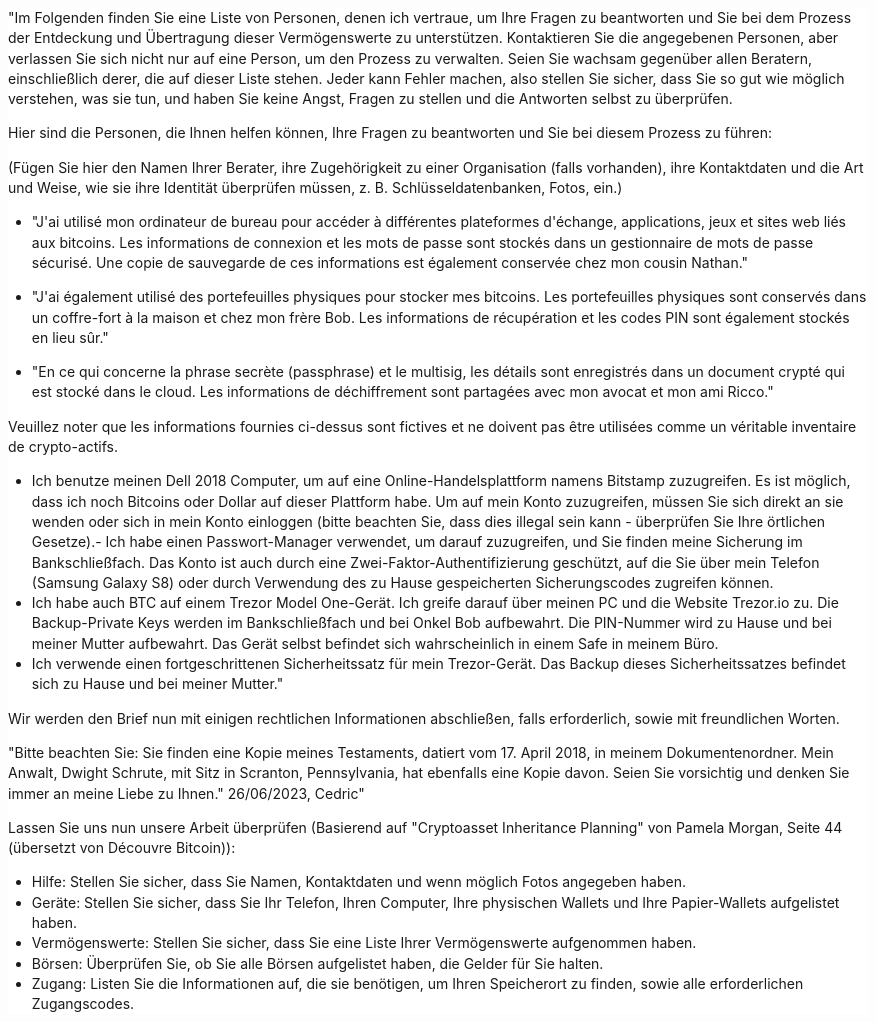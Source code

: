 "Im Folgenden finden Sie eine Liste von Personen, denen ich vertraue, um Ihre Fragen zu beantworten und Sie bei dem Prozess der Entdeckung und Übertragung dieser Vermögenswerte zu unterstützen. Kontaktieren Sie die angegebenen Personen, aber verlassen Sie sich nicht nur auf eine Person, um den Prozess zu verwalten. Seien Sie wachsam gegenüber allen Beratern, einschließlich derer, die auf dieser Liste stehen. Jeder kann Fehler machen, also stellen Sie sicher, dass Sie so gut wie möglich verstehen, was sie tun, und haben Sie keine Angst, Fragen zu stellen und die Antworten selbst zu überprüfen.

Hier sind die Personen, die Ihnen helfen können, Ihre Fragen zu beantworten und Sie bei diesem Prozess zu führen:

(Fügen Sie hier den Namen Ihrer Berater, ihre Zugehörigkeit zu einer Organisation (falls vorhanden), ihre Kontaktdaten und die Art und Weise, wie sie ihre Identität überprüfen müssen, z. B. Schlüsseldatenbanken, Fotos, ein.)

- "J'ai utilisé mon ordinateur de bureau pour accéder à différentes plateformes d'échange, applications, jeux et sites web liés aux bitcoins. Les informations de connexion et les mots de passe sont stockés dans un gestionnaire de mots de passe sécurisé. Une copie de sauvegarde de ces informations est également conservée chez mon cousin Nathan."

- "J'ai également utilisé des portefeuilles physiques pour stocker mes bitcoins. Les portefeuilles physiques sont conservés dans un coffre-fort à la maison et chez mon frère Bob. Les informations de récupération et les codes PIN sont également stockés en lieu sûr."

- "En ce qui concerne la phrase secrète (passphrase) et le multisig, les détails sont enregistrés dans un document crypté qui est stocké dans le cloud. Les informations de déchiffrement sont partagées avec mon avocat et mon ami Ricco."

Veuillez noter que les informations fournies ci-dessus sont fictives et ne doivent pas être utilisées comme un véritable inventaire de crypto-actifs.

- Ich benutze meinen Dell 2018 Computer, um auf eine Online-Handelsplattform namens Bitstamp zuzugreifen. Es ist möglich, dass ich noch Bitcoins oder Dollar auf dieser Plattform habe. Um auf mein Konto zuzugreifen, müssen Sie sich direkt an sie wenden oder sich in mein Konto einloggen (bitte beachten Sie, dass dies illegal sein kann - überprüfen Sie Ihre örtlichen Gesetze).- Ich habe einen Passwort-Manager verwendet, um darauf zuzugreifen, und Sie finden meine Sicherung im Bankschließfach. Das Konto ist auch durch eine Zwei-Faktor-Authentifizierung geschützt, auf die Sie über mein Telefon (Samsung Galaxy S8) oder durch Verwendung des zu Hause gespeicherten Sicherungscodes zugreifen können.
- Ich habe auch BTC auf einem Trezor Model One-Gerät. Ich greife darauf über meinen PC und die Website Trezor.io zu. Die Backup-Private Keys werden im Bankschließfach und bei Onkel Bob aufbewahrt. Die PIN-Nummer wird zu Hause und bei meiner Mutter aufbewahrt. Das Gerät selbst befindet sich wahrscheinlich in einem Safe in meinem Büro.
- Ich verwende einen fortgeschrittenen Sicherheitssatz für mein Trezor-Gerät. Das Backup dieses Sicherheitssatzes befindet sich zu Hause und bei meiner Mutter."

Wir werden den Brief nun mit einigen rechtlichen Informationen abschließen, falls erforderlich, sowie mit freundlichen Worten.

"Bitte beachten Sie: Sie finden eine Kopie meines Testaments, datiert vom 17. April 2018, in meinem Dokumentenordner. Mein Anwalt, Dwight Schrute, mit Sitz in Scranton, Pennsylvania, hat ebenfalls eine Kopie davon. Seien Sie vorsichtig und denken Sie immer an meine Liebe zu Ihnen." 26/06/2023, Cedric"

Lassen Sie uns nun unsere Arbeit überprüfen (Basierend auf "Cryptoasset Inheritance Planning" von Pamela Morgan, Seite 44 (übersetzt von Découvre Bitcoin)):

- Hilfe: Stellen Sie sicher, dass Sie Namen, Kontaktdaten und wenn möglich Fotos angegeben haben.
- Geräte: Stellen Sie sicher, dass Sie Ihr Telefon, Ihren Computer, Ihre physischen Wallets und Ihre Papier-Wallets aufgelistet haben.
- Vermögenswerte: Stellen Sie sicher, dass Sie eine Liste Ihrer Vermögenswerte aufgenommen haben.
- Börsen: Überprüfen Sie, ob Sie alle Börsen aufgelistet haben, die Gelder für Sie halten.
- Zugang: Listen Sie die Informationen auf, die sie benötigen, um Ihren Speicherort zu finden, sowie alle erforderlichen Zugangscodes.